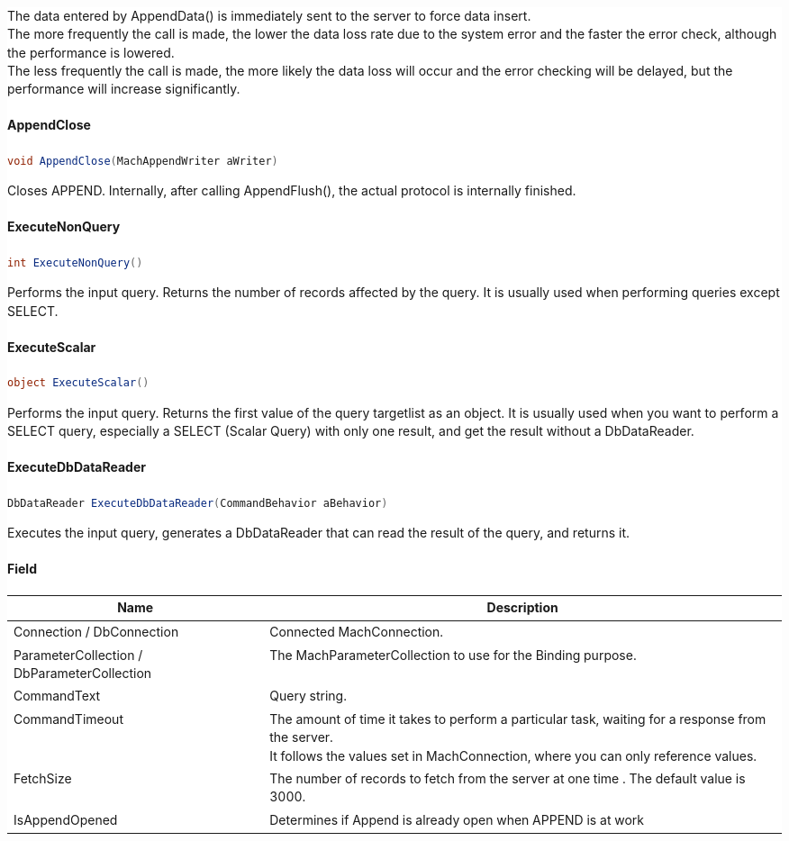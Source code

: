 The data entered by AppendData() is immediately sent to the server to force data insert.<br>
The more frequently the call is made, the lower the data loss rate due to the system error and the faster the error check, although the performance is lowered.<br>
The less frequently the call is made, the more likely the data loss will occur and the error checking will be delayed, but the performance will increase significantly.

#### AppendClose

```cs
void AppendClose(MachAppendWriter aWriter)
```

Closes APPEND. Internally, after calling AppendFlush(), the actual protocol is internally finished.

#### ExecuteNonQuery

```cs
int ExecuteNonQuery()
```

Performs the input query. Returns the number of records affected by the query. It is usually used when performing queries except SELECT.

#### ExecuteScalar

```cs
object ExecuteScalar()
```

Performs the input query. Returns the first value of the query targetlist as an object. It is usually used when you want to perform a SELECT query, especially a SELECT (Scalar Query) with only one result, and get the result without a DbDataReader.

#### ExecuteDbDataReader

```cs
DbDataReader ExecuteDbDataReader(CommandBehavior aBehavior)
```

Executes the input query, generates a DbDataReader that can read the result of the query, and returns it.

#### Field

| Name | Description|
|--|--|
| Connection / DbConnection                   | Connected MachConnection.|
| ParameterCollection / DbParameterCollection | The MachParameterCollection to use for the Binding purpose.|
| CommandText                                 | Query string.|
| CommandTimeout                              | The amount of time it takes to perform a particular task, waiting for a response from the server.<br>It follows the values ​​set in MachConnection, where you can only reference values.|
| FetchSize                                   | The number of records to fetch from the server at one time . The default value is 3000.|
| IsAppendOpened                              | Determines if Append is already open when APPEND is at work|
